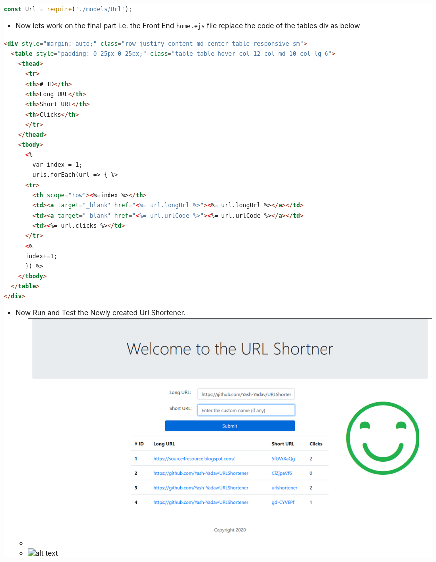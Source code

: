 ```javascript
const Url = require('./models/Url');
```
* Now lets work on the final part i.e. the Front End `home.ejs` file replace the code of the tables div as below
```html
<div style="margin: auto;" class="row justify-content-md-center table-responsive-sm">
  <table style="padding: 0 25px 0 25px;" class="table table-hover col-12 col-md-10 col-lg-6">
    <thead>
      <tr>
      <th># ID</th>
      <th>Long URL</th>
      <th>Short URL</th>
      <th>Clicks</th>
      </tr>
    </thead>
    <tbody>
      <%
        var index = 1;
        urls.forEach(url => { %>
      <tr>
        <th scope="row"><%=index %></th>
        <td><a target="_blank" href="<%= url.longUrl %>"><%= url.longUrl %></a></td>
        <td><a target="_blank" href="<%= url.urlCode %>"><%= url.urlCode %></a></td>
        <td><%= url.clicks %></td>
      </tr>
      <%
      index+=1;
      }) %>
    </tbody>
  </table>
</div>
```
* Now Run and Test the Newly created Url Shortener.
  - ![alt text](./img/12.png "")
  - ![alt text](./img/13.gif "")
